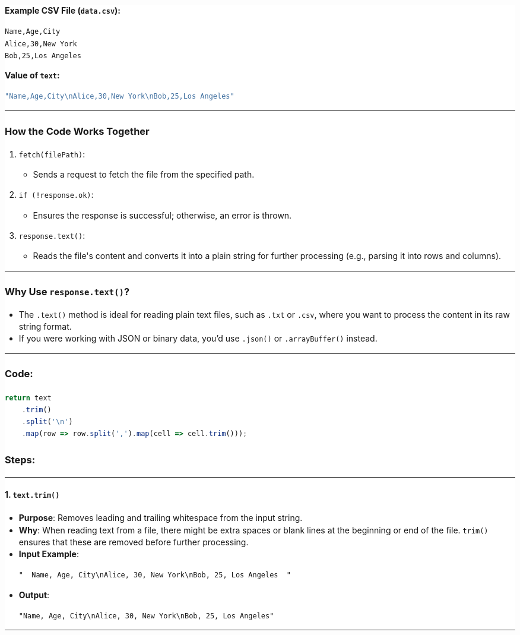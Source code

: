**Example CSV File (`data.csv`):**
```
Name,Age,City
Alice,30,New York
Bob,25,Los Angeles
```

**Value of `text`:**
```javascript
"Name,Age,City\nAlice,30,New York\nBob,25,Los Angeles"
```

---

### **How the Code Works Together**
1. `fetch(filePath)`:
   - Sends a request to fetch the file from the specified path.

2. `if (!response.ok)`:
   - Ensures the response is successful; otherwise, an error is thrown.

3. `response.text()`:
   - Reads the file's content and converts it into a plain string for further processing (e.g., parsing it into rows and columns).

---

### **Why Use `response.text()`?**
- The `.text()` method is ideal for reading plain text files, such as `.txt` or `.csv`, where you want to process the content in its raw string format.
- If you were working with JSON or binary data, you’d use `.json()` or `.arrayBuffer()` instead.
---

### Code:
```javascript
return text
    .trim()
    .split('\n')
    .map(row => row.split(',').map(cell => cell.trim()));
```

### Steps:

---

#### **1. `text.trim()`**
- **Purpose**: Removes leading and trailing whitespace from the input string.
- **Why**: When reading text from a file, there might be extra spaces or blank lines at the beginning or end of the file. `trim()` ensures that these are removed before further processing.
- **Input Example**:  
  ```
  "  Name, Age, City\nAlice, 30, New York\nBob, 25, Los Angeles  "
  ```
- **Output**:  
  ```
  "Name, Age, City\nAlice, 30, New York\nBob, 25, Los Angeles"
  ```

---